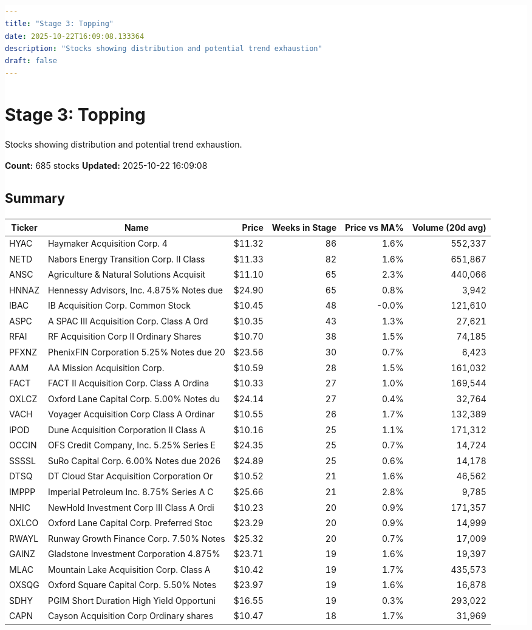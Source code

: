 ```yaml
---
title: "Stage 3: Topping"
date: 2025-10-22T16:09:08.133364
description: "Stocks showing distribution and potential trend exhaustion"
draft: false
---
```


# Stage 3: Topping

Stocks showing distribution and potential trend exhaustion.

**Count:** 685 stocks
**Updated:** 2025-10-22 16:09:08

## Summary

| Ticker | Name | Price | Weeks in Stage | Price vs MA% | Volume (20d avg) |
|--------|------|------:|---------------:|-------------:|-----------------:|
| HYAC | Haymaker Acquisition Corp. 4 | $11.32 | 86 | 1.6% | 552,337 |
| NETD | Nabors Energy Transition Corp. II Class  | $11.33 | 82 | 1.6% | 651,867 |
| ANSC | Agriculture & Natural Solutions Acquisit | $11.10 | 65 | 2.3% | 440,066 |
| HNNAZ | Hennessy Advisors, Inc. 4.875% Notes due | $24.90 | 65 | 0.8% | 3,942 |
| IBAC | IB Acquisition Corp. Common Stock | $10.45 | 48 | -0.0% | 121,610 |
| ASPC | A SPAC III Acquisition Corp. Class A Ord | $10.35 | 43 | 1.3% | 27,621 |
| RFAI | RF Acquisition Corp II Ordinary Shares | $10.70 | 38 | 1.5% | 74,185 |
| PFXNZ | PhenixFIN Corporation 5.25% Notes due 20 | $23.56 | 30 | 0.7% | 6,423 |
| AAM | AA Mission Acquisition Corp. | $10.59 | 28 | 1.5% | 161,032 |
| FACT | FACT II Acquisition Corp. Class A Ordina | $10.33 | 27 | 1.0% | 169,544 |
| OXLCZ | Oxford Lane Capital Corp. 5.00% Notes du | $24.14 | 27 | 0.4% | 32,764 |
| VACH | Voyager Acquisition Corp Class A Ordinar | $10.55 | 26 | 1.7% | 132,389 |
| IPOD | Dune Acquisition Corporation II Class A  | $10.16 | 25 | 1.1% | 171,312 |
| OCCIN | OFS Credit Company, Inc. 5.25% Series E  | $24.35 | 25 | 0.7% | 14,724 |
| SSSSL | SuRo Capital Corp. 6.00% Notes due 2026 | $24.89 | 25 | 0.6% | 14,178 |
| DTSQ | DT Cloud Star Acquisition Corporation Or | $10.52 | 21 | 1.6% | 46,562 |
| IMPPP | Imperial Petroleum Inc. 8.75% Series A C | $25.66 | 21 | 2.8% | 9,785 |
| NHIC | NewHold Investment Corp III Class A Ordi | $10.23 | 20 | 0.9% | 171,357 |
| OXLCO | Oxford Lane Capital Corp. Preferred Stoc | $23.29 | 20 | 0.9% | 14,999 |
| RWAYL | Runway Growth Finance Corp. 7.50% Notes  | $25.32 | 20 | 0.7% | 17,009 |
| GAINZ | Gladstone Investment Corporation 4.875%  | $23.71 | 19 | 1.6% | 19,397 |
| MLAC | Mountain Lake Acquisition Corp. Class A  | $10.42 | 19 | 1.7% | 435,573 |
| OXSQG | Oxford Square Capital Corp. 5.50% Notes  | $23.97 | 19 | 1.6% | 16,878 |
| SDHY | PGIM Short Duration High Yield Opportuni | $16.55 | 19 | 0.3% | 293,022 |
| CAPN | Cayson Acquisition Corp Ordinary shares | $10.47 | 18 | 1.7% | 31,969 |